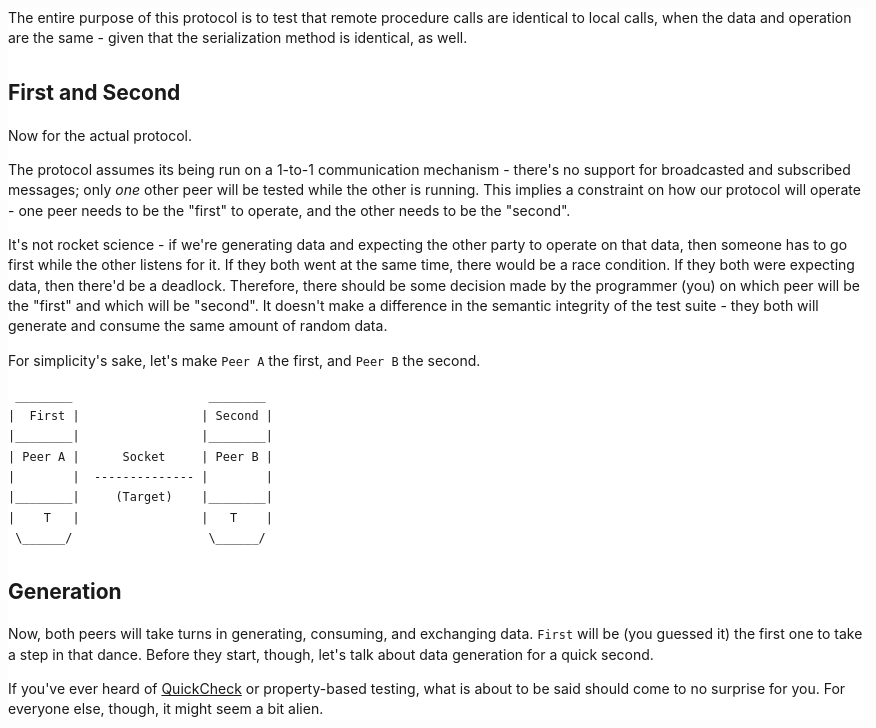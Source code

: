 The entire purpose of this protocol is to test that remote procedure calls are identical to local calls,
when the data and operation are the same - given that the serialization method is identical, as well.

## First and Second

Now for the actual protocol.

The protocol assumes its being run on a 1-to-1 communication mechanism - there's no support for broadcasted
and subscribed messages; only _one_ other peer will be tested while the other is running. This implies
a constraint on
how our protocol will operate - one peer needs to be the "first" to operate, and the other needs to be the
"second".

It's not rocket science - if we're generating data and expecting the other party to operate on that
data, then someone has to go first while the other listens for it. If they both went at the same time, there
would be a race condition. If they both were expecting data, then there'd be a deadlock. Therefore,
there should be some decision made by the programmer (you) on which peer will be the "first" and which will
be "second". It doesn't make a difference in the semantic integrity of the test suite - they both will
generate and consume the same amount of random data.

For simplicity's sake, let's make `Peer A` the first, and `Peer B` the second.


```
 ________                   ________
|  First |                 | Second |
|________|                 |________|
| Peer A |      Socket     | Peer B |
|        |  -------------- |        |
|________|     (Target)    |________|
|    T   |                 |   T    |
 \______/                   \______/ 
```


## Generation

Now, both peers will take turns in generating, consuming, and exchanging data. `First` will be (you guessed it)
the first one to take a step in that dance. Before they start, though, let's talk about data generation for
a quick second.

If you've ever heard of [QuickCheck](https://hackage.haskell.org/package/QuickCheck) or property-based testing,
what is about to be said should come to no surprise for you.
For everyone else, though, it might seem a bit alien.
